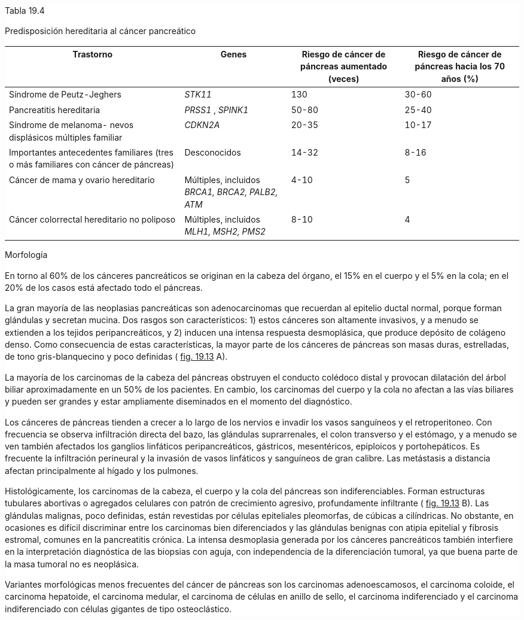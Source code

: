 Tabla 19.4

Predisposición hereditaria al cáncer pancreático

| Trastorno | Genes | Riesgo de cáncer de páncreas aumentado (veces) | Riesgo de cáncer de páncreas hacia los 70 años (%) |
| --- | --- | --- | --- |
| Síndrome de Peutz-Jeghers | _STK11_ | 130 | 30-60 |
| Pancreatitis hereditaria | _PRSS1_ , _SPINK1_ | 50-80 | 25-40 |
| Síndrome de melanoma- nevos displásicos múltiples familiar | _CDKN2A_ | 20-35 | 10-17 |
| Importantes antecedentes familiares (tres o más familiares con cáncer de páncreas) | Desconocidos | 14-32 | 8-16 |
| Cáncer de mama y ovario hereditario | Múltiples, incluidos _BRCA1, BRCA2, PALB2, ATM_ | 4-10 | 5 |
| Cáncer colorrectal hereditario no poliposo | Múltiples, incluidos _MLH1, MSH2, PMS2_ | 8-10 | 4 |

 Morfología

En torno al 60% de los cánceres pancreáticos se originan en la cabeza del órgano, el 15% en el cuerpo y el 5% en la cola; en el 20% de los casos está afectado todo el páncreas.

La gran mayoría de las neoplasias pancreáticas son adenocarcinomas que recuerdan al epitelio ductal normal, porque forman glándulas y secretan mucina. Dos rasgos son característicos: 1) estos cánceres son altamente invasivos, y a menudo se extienden a los tejidos peripancreáticos, y 2) inducen una intensa respuesta desmoplásica, que produce depósito de colágeno denso. Como consecuencia de estas características, la mayor parte de los cánceres de páncreas son masas duras, estrelladas, de tono gris-blanquecino y poco definidas ( [fig. 19.13](https://www.clinicalkey.com/student/content/book/3-s2.0-B9788491139119000193#f0070) A).

La mayoría de los carcinomas de la cabeza del páncreas obstruyen el conducto colédoco distal y provocan dilatación del árbol biliar aproximadamente en un 50% de los pacientes. En cambio, los carcinomas del cuerpo y la cola no afectan a las vías biliares y pueden ser grandes y estar ampliamente diseminados en el momento del diagnóstico.

Los cánceres de páncreas tienden a crecer a lo largo de los nervios e invadir los vasos sanguíneos y el retroperitoneo. Con frecuencia se observa infiltración directa del bazo, las glándulas suprarrenales, el colon transverso y el estómago, y a menudo se ven también afectados los ganglios linfáticos peripancreáticos, gástricos, mesentéricos, epiploicos y portohepáticos. Es frecuente la infiltración perineural y la invasión de vasos linfáticos y sanguíneos de gran calibre. Las metástasis a distancia afectan principalmente al hígado y los pulmones.

Histológicamente, los carcinomas de la cabeza, el cuerpo y la cola del páncreas son indiferenciables. Forman estructuras tubulares abortivas o agregados celulares con patrón de crecimiento agresivo, profundamente infiltrante ( [fig. 19.13](https://www.clinicalkey.com/student/content/book/3-s2.0-B9788491139119000193#f0070) B). Las glándulas malignas, poco definidas, están revestidas por células epiteliales pleomorfas, de cúbicas a cilíndricas. No obstante, en ocasiones es difícil discriminar entre los carcinomas bien diferenciados y las glándulas benignas con atipia epitelial y fibrosis estromal, comunes en la pancreatitis crónica. La intensa desmoplasia generada por los cánceres pancreáticos también interfiere en la interpretación diagnóstica de las biopsias con aguja, con independencia de la diferenciación tumoral, ya que buena parte de la masa tumoral no es neoplásica.

Variantes morfológicas menos frecuentes del cáncer de páncreas son los carcinomas adenoescamosos, el carcinoma coloide, el carcinoma hepatoide, el carcinoma medular, el carcinoma de células en anillo de sello, el carcinoma indiferenciado y el carcinoma indiferenciado con células gigantes de tipo osteoclástico.
